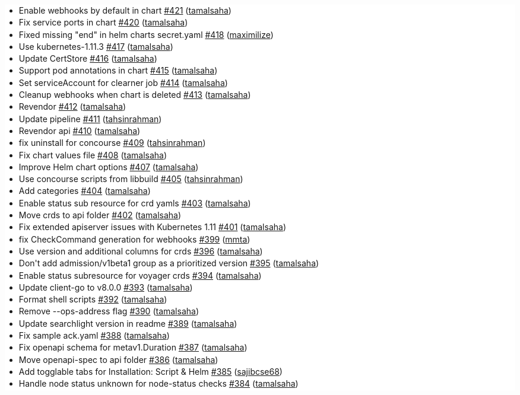 - Enable webhooks by default in chart [\#421](https://github.com/appscode/searchlight/pull/421) ([tamalsaha](https://github.com/tamalsaha))
- Fix service ports in chart [\#420](https://github.com/appscode/searchlight/pull/420) ([tamalsaha](https://github.com/tamalsaha))
- Fixed missing "end" in helm charts secret.yaml [\#418](https://github.com/appscode/searchlight/pull/418) ([maximilize](https://github.com/maximilize))
- Use kubernetes-1.11.3 [\#417](https://github.com/appscode/searchlight/pull/417) ([tamalsaha](https://github.com/tamalsaha))
- Update CertStore [\#416](https://github.com/appscode/searchlight/pull/416) ([tamalsaha](https://github.com/tamalsaha))
- Support pod annotations in chart [\#415](https://github.com/appscode/searchlight/pull/415) ([tamalsaha](https://github.com/tamalsaha))
- Set serviceAccount for clearner job [\#414](https://github.com/appscode/searchlight/pull/414) ([tamalsaha](https://github.com/tamalsaha))
- Cleanup webhooks when chart is deleted [\#413](https://github.com/appscode/searchlight/pull/413) ([tamalsaha](https://github.com/tamalsaha))
- Revendor [\#412](https://github.com/appscode/searchlight/pull/412) ([tamalsaha](https://github.com/tamalsaha))
- Update pipeline [\#411](https://github.com/appscode/searchlight/pull/411) ([tahsinrahman](https://github.com/tahsinrahman))
- Revendor api [\#410](https://github.com/appscode/searchlight/pull/410) ([tamalsaha](https://github.com/tamalsaha))
- fix uninstall for concourse [\#409](https://github.com/appscode/searchlight/pull/409) ([tahsinrahman](https://github.com/tahsinrahman))
- Fix chart values file [\#408](https://github.com/appscode/searchlight/pull/408) ([tamalsaha](https://github.com/tamalsaha))
- Improve Helm chart options [\#407](https://github.com/appscode/searchlight/pull/407) ([tamalsaha](https://github.com/tamalsaha))
- Use concourse scripts from libbuild [\#405](https://github.com/appscode/searchlight/pull/405) ([tahsinrahman](https://github.com/tahsinrahman))
- Add categories [\#404](https://github.com/appscode/searchlight/pull/404) ([tamalsaha](https://github.com/tamalsaha))
- Enable status sub resource for crd yamls [\#403](https://github.com/appscode/searchlight/pull/403) ([tamalsaha](https://github.com/tamalsaha))
- Move crds to api folder [\#402](https://github.com/appscode/searchlight/pull/402) ([tamalsaha](https://github.com/tamalsaha))
- Fix extended apiserver issues with Kubernetes 1.11 [\#401](https://github.com/appscode/searchlight/pull/401) ([tamalsaha](https://github.com/tamalsaha))
- fix CheckCommand generation for webhooks [\#399](https://github.com/appscode/searchlight/pull/399) ([mmta](https://github.com/mmta))
- Use version and additional columns for crds [\#396](https://github.com/appscode/searchlight/pull/396) ([tamalsaha](https://github.com/tamalsaha))
- Don't add admission/v1beta1 group as a prioritized version [\#395](https://github.com/appscode/searchlight/pull/395) ([tamalsaha](https://github.com/tamalsaha))
- Enable status subresource for voyager crds [\#394](https://github.com/appscode/searchlight/pull/394) ([tamalsaha](https://github.com/tamalsaha))
- Update client-go to v8.0.0 [\#393](https://github.com/appscode/searchlight/pull/393) ([tamalsaha](https://github.com/tamalsaha))
- Format shell scripts [\#392](https://github.com/appscode/searchlight/pull/392) ([tamalsaha](https://github.com/tamalsaha))
- Remove --ops-address flag [\#390](https://github.com/appscode/searchlight/pull/390) ([tamalsaha](https://github.com/tamalsaha))
- Update searchlight version in readme [\#389](https://github.com/appscode/searchlight/pull/389) ([tamalsaha](https://github.com/tamalsaha))
- Fix sample ack.yaml [\#388](https://github.com/appscode/searchlight/pull/388) ([tamalsaha](https://github.com/tamalsaha))
- Fix openapi schema for metav1.Duration [\#387](https://github.com/appscode/searchlight/pull/387) ([tamalsaha](https://github.com/tamalsaha))
- Move openapi-spec to api folder [\#386](https://github.com/appscode/searchlight/pull/386) ([tamalsaha](https://github.com/tamalsaha))
- Add togglable tabs for Installation: Script & Helm [\#385](https://github.com/appscode/searchlight/pull/385) ([sajibcse68](https://github.com/sajibcse68))
- Handle node status unknown for node-status checks [\#384](https://github.com/appscode/searchlight/pull/384) ([tamalsaha](https://github.com/tamalsaha))